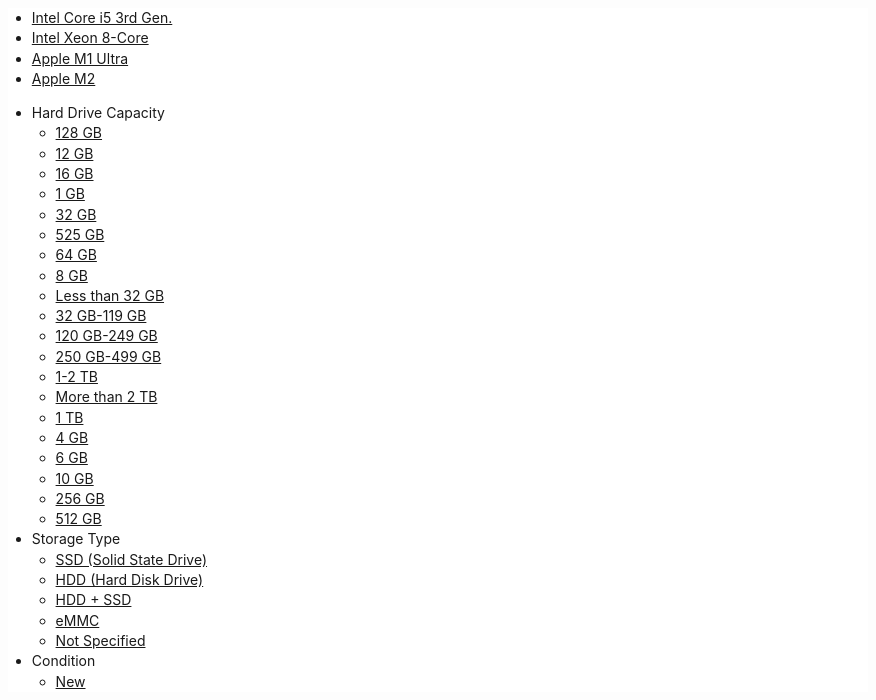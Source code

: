   + [Intel Core i5 3rd Gen.](https://www.ebay.com/b/Intel-Core-i5-3rd-Gen-Apple-Desktops-All-In-Ones/111418/bn_634496)
  + [Intel Xeon 8-Core](https://www.ebay.com/b/Intel-Xeon-8-Core-Apple-Desktops-All-In-One-Computers/111418/bn_69780375)
  + [Apple M1 Ultra](https://www.ebay.com/b/Apple-Desktops-All-In-One-Computers/111418/bn_661869?Processor=Apple%2520M1%2520Ultra&rt=nc)
  + [Apple M2](https://www.ebay.com/b/Apple-Desktops-All-In-One-Computers/111418/bn_661869?Processor=Apple%2520M2&rt=nc)
* Hard Drive Capacity
  + [128 GB](https://www.ebay.com/b/Apple-Desktops-All-In-One-Computers/111418/bn_661869?Hard%2520Drive%2520Capacity=128%2520GB&rt=nc)
  + [12 GB](https://www.ebay.com/b/Apple-Desktops-All-In-One-Computers/111418/bn_661869?Hard%2520Drive%2520Capacity=12%2520GB&rt=nc)
  + [16 GB](https://www.ebay.com/b/Apple-Desktops-All-In-One-Computers/111418/bn_661869?Hard%2520Drive%2520Capacity=16%2520GB&rt=nc)
  + [1 GB](https://www.ebay.com/b/Apple-Desktops-All-In-One-Computers/111418/bn_661869?Hard%2520Drive%2520Capacity=1%2520GB&rt=nc)
  + [32 GB](https://www.ebay.com/b/Apple-Desktops-All-In-One-Computers/111418/bn_661869?Hard%2520Drive%2520Capacity=32%2520GB&rt=nc)
  + [525 GB](https://www.ebay.com/b/Apple-Desktops-All-In-One-Computers/111418/bn_661869?Hard%2520Drive%2520Capacity=525%2520GB&rt=nc)
  + [64 GB](https://www.ebay.com/b/Apple-Desktops-All-In-One-Computers/111418/bn_661869?Hard%2520Drive%2520Capacity=64%2520GB&rt=nc)
  + [8 GB](https://www.ebay.com/b/Apple-Desktops-All-In-One-Computers/111418/bn_661869?Hard%2520Drive%2520Capacity=8%2520GB&rt=nc)
  + [Less than 32 GB](https://www.ebay.com/b/Apple-Desktops-All-In-One-Computers/111418/bn_661869?Hard%2520Drive%2520Capacity=Less%2520than%252032%2520GB&rt=nc)
  + [32 GB-119 GB](https://www.ebay.com/b/Apple-Desktops-All-In-One-Computers/111418/bn_661869?Hard%2520Drive%2520Capacity=32%2520GB%252D119%2520GB&rt=nc)
  + [120 GB-249 GB](https://www.ebay.com/b/Apple-Desktops-120-GB-249-GB-Hard-Drive-Capacity-All-In-One-Computers/111418/bn_16006048)
  + [250 GB-499 GB](https://www.ebay.com/b/Apple-Desktops-250-GB-499-GB-Hard-Drive-Capacity-All-In-One-Computers/111418/bn_16005264)
  + [1-2 TB](https://www.ebay.com/b/Apple-Desktops-1-2-TB-Hard-Drive-Capacity-In-One-Computers/111418/bn_16006096)
  + [More than 2 TB](https://www.ebay.com/b/Apple-Desktops-All-In-One-Computers/111418/bn_661869?Hard%2520Drive%2520Capacity=More%2520than%25202%2520TB&rt=nc)
  + [1 TB](https://www.ebay.com/b/1-TB-or-more-Apple-Desktops-All-In-One-Computers/111418/bn_16005632)
  + [4 GB](https://www.ebay.com/b/4-GB-Hard-Drive-Capacity-Apple-Desktops-All-In-One-Computers/111418/bn_100295474)
  + [6 GB](https://www.ebay.com/b/6-GB-Hard-Drive-Capacity-Apple-Desktops-All-In-One-Computers/111418/bn_7111928765)
  + [10 GB](https://www.ebay.com/b/10-GB-Hard-Drive-Capacity-Apple-Desktops-All-In-One-Computers/111418/bn_106489346)
  + [256 GB](https://www.ebay.com/b/Apple-Desktops-256-GB-Hard-Drive-Capacity-In-One-Computers/111418/bn_16005742)
  + [512 GB](https://www.ebay.com/b/Apple-Desktops-512-GB-Hard-Drive-Capacity-In-One-Computers/111418/bn_81248731)
* Storage Type
  + [SSD (Solid State Drive)](https://www.ebay.com/b/SSD-Solid-State-Drive-Apple-Desktops-All-In-One-Computers/111418/bn_25371333)
  + [HDD (Hard Disk Drive)](https://www.ebay.com/b/HDD-Hard-Disk-Drive-Apple-Desktops-All-In-One-Computers/111418/bn_25371225)
  + [HDD + SSD](https://www.ebay.com/b/Apple-Desktops-All-In-One-Computers/111418/bn_661869?Storage%2520Type=HDD+%2B+SSD&rt=nc)
  + [eMMC](https://www.ebay.com/b/Apple-Desktops-All-In-One-Computers/111418/bn_661869?Storage%2520Type=eMMC&rt=nc)
  + [Not Specified](https://www.ebay.com/b/Apple-Desktops-All-In-One-Computers/111418/bn_661869?Storage%2520Type=%21&rt=nc)
* Condition
  + [New](https://www.ebay.com/b/Apple-Desktops-All-In-One-Computers/111418/bn_661869?LH_ItemCondition=1000&rt=nc)